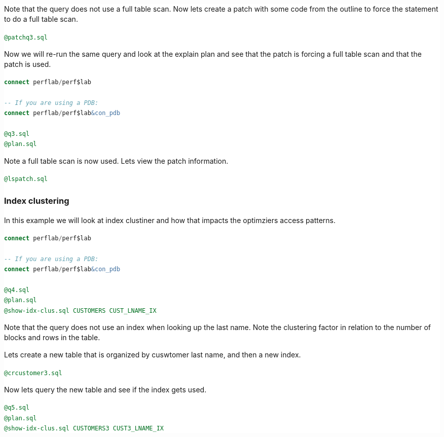 Note that the query does not use a full table scan.  Now lets create a patch with some code from the outline to force the statement to do a full table scan.

```sql
@patchq3.sql
```

Now we will re-run the same query and look at the explain plan and see that the patch is forcing a full table scan and that the patch is used.


```sql
connect perflab/perf$lab

-- If you are using a PDB:
connect perflab/perf$lab&con_pdb

@q3.sql
@plan.sql
```

Note a full table scan is now used.  Lets view the patch information.

```sql
@lspatch.sql
```

### Index clustering

In this example we will look at index clustiner and how that impacts the optimziers access patterns.

```sql
connect perflab/perf$lab

-- If you are using a PDB:
connect perflab/perf$lab&con_pdb

@q4.sql
@plan.sql
@show-idx-clus.sql CUSTOMERS CUST_LNAME_IX
```

Note that the query does not use an index when looking up the last name.
Note the clustering factor in relation to the number of blocks and rows in the table.

Lets create a new table that is organized by cuswtomer last name, and then a new index.

```sql
@crcustomer3.sql
```

Now lets query the new table and see if the index gets used.

```sql
@q5.sql
@plan.sql
@show-idx-clus.sql CUSTOMERS3 CUST3_LNAME_IX
```
